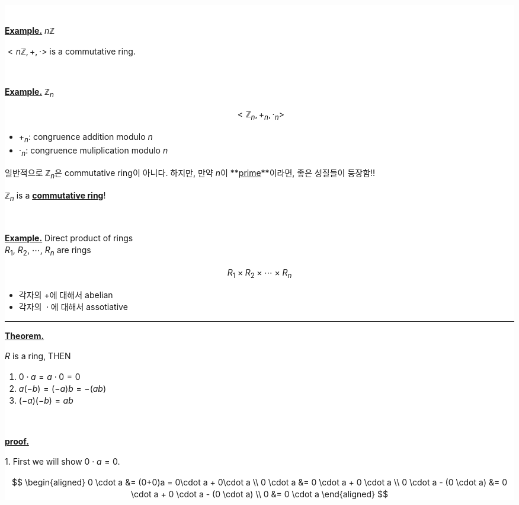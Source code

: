 <br>

**<u>Example.</u>** $n\mathbb{Z}$<br>

$<n\mathbb{Z}, +, \cdot>$ is a commutative ring.

<br>

**<u>Example.</u>** $\mathbb{Z}_n$<br>

$$
<\mathbb{Z}_n, +_n, \cdot_n>
$$

- $+_n$: congruence addition modulo $n$
- $\cdot_n$: congruence muliplication modulo $n$

일반적으로 $\mathbb{Z}_n$은 commutative ring이 아니다. 하지만, 만약 $n$이 **<u>prime</u>**이라면, 좋은 성질들이 등장함!!

$\mathbb{Z}_n$ is a **<u>commutative ring</u>**!

<br>

**<u>Example.</u>** Direct product of rings<br>
$R_1$, $R_2$, $\cdots$, $R_n$ are rings

$$
R_1 \times R_2 \times \cdots \times R_n
$$

- 각자의 $+$에 대해서 abelian
- 각자의 $\;\cdot\;$에 대해서 assotiative

<hr>

**<u>Theorem.</u>**<br>

<div class="notice" markdown="1">

$R$ is a ring, THEN

1. $0 \cdot a = a \cdot 0 = 0$
2. $a(-b)=(-a)b=-(ab)$
3. $(-a)(-b) = ab$

</div>

<br>

**<u>proof.</u>**<br>

<div class="proof" markdown="1">

1\. First we will show $0\cdot a = 0$.

$$
\begin{aligned}
  0 \cdot a &= (0+0)a = 0\cdot a + 0\cdot a \\
  0 \cdot a &= 0 \cdot a + 0 \cdot a \\
  0 \cdot a - (0 \cdot a) &= 0 \cdot a + 0 \cdot a - (0 \cdot a) \\
  0 &= 0 \cdot a
\end{aligned}
$$
